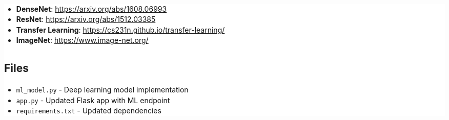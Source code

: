 - **DenseNet**: https://arxiv.org/abs/1608.06993
- **ResNet**: https://arxiv.org/abs/1512.03385
- **Transfer Learning**: https://cs231n.github.io/transfer-learning/
- **ImageNet**: https://www.image-net.org/

## Files

- `ml_model.py` - Deep learning model implementation
- `app.py` - Updated Flask app with ML endpoint
- `requirements.txt` - Updated dependencies

